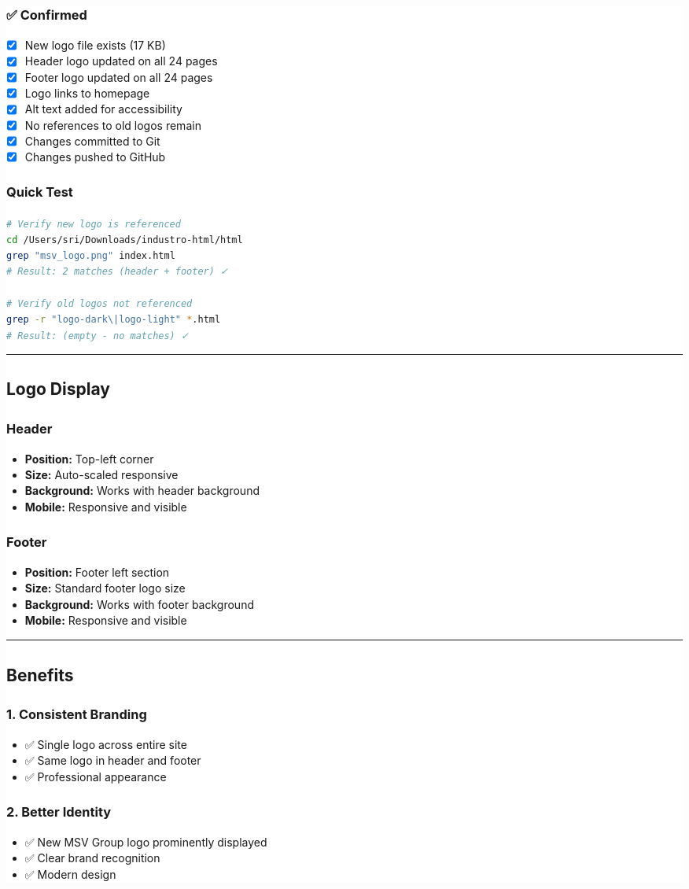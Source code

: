 ### ✅ Confirmed
- [x] New logo file exists (17 KB)
- [x] Header logo updated on all 24 pages
- [x] Footer logo updated on all 24 pages
- [x] Logo links to homepage
- [x] Alt text added for accessibility
- [x] No references to old logos remain
- [x] Changes committed to Git
- [x] Changes pushed to GitHub

### Quick Test
```bash
# Verify new logo is referenced
cd /Users/sri/Downloads/industro-html/html
grep "msv_logo.png" index.html
# Result: 2 matches (header + footer) ✓

# Verify old logos not referenced
grep -r "logo-dark\|logo-light" *.html
# Result: (empty - no matches) ✓
```

---

## Logo Display

### Header
- **Position:** Top-left corner
- **Size:** Auto-scaled responsive
- **Background:** Works with header background
- **Mobile:** Responsive and visible

### Footer
- **Position:** Footer left section
- **Size:** Standard footer logo size
- **Background:** Works with footer background
- **Mobile:** Responsive and visible

---

## Benefits

### 1. **Consistent Branding**
- ✅ Single logo across entire site
- ✅ Same logo in header and footer
- ✅ Professional appearance

### 2. **Better Identity**
- ✅ New MSV Group logo prominently displayed
- ✅ Clear brand recognition
- ✅ Modern design
